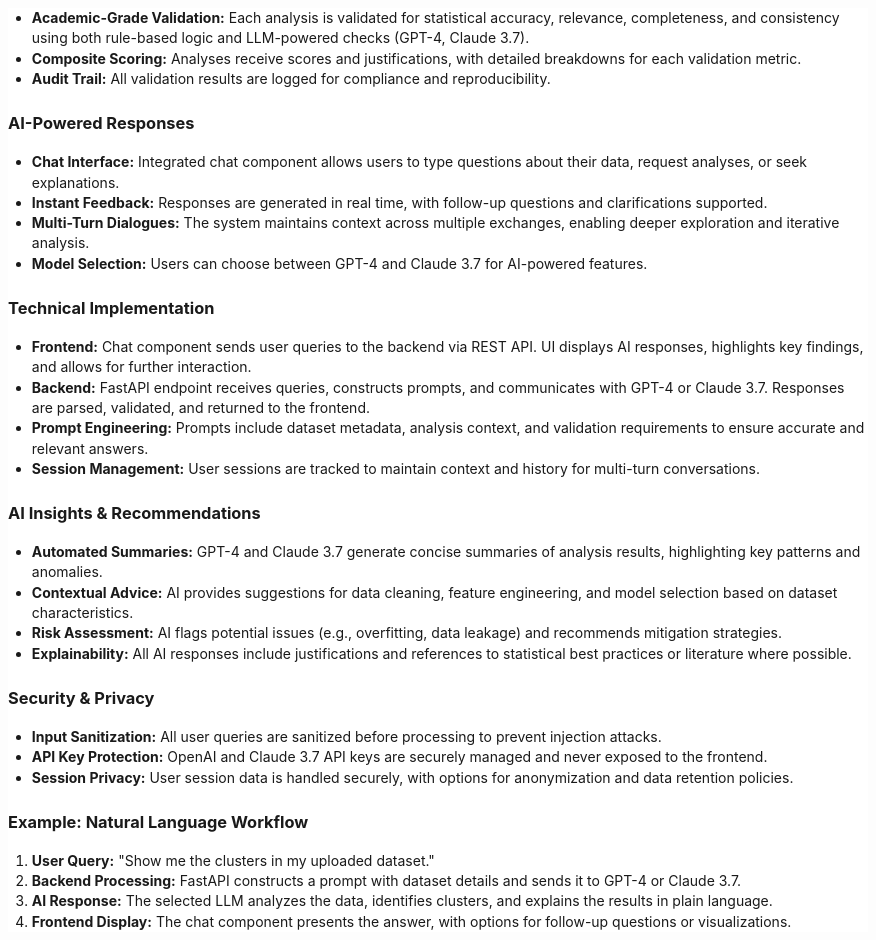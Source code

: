 - **Academic-Grade Validation:** Each analysis is validated for statistical accuracy, relevance, completeness, and consistency using both rule-based logic and LLM-powered checks (GPT-4, Claude 3.7).
- **Composite Scoring:** Analyses receive scores and justifications, with detailed breakdowns for each validation metric.
- **Audit Trail:** All validation results are logged for compliance and reproducibility.

### AI-Powered Responses

- **Chat Interface:** Integrated chat component allows users to type questions about their data, request analyses, or seek explanations.
- **Instant Feedback:** Responses are generated in real time, with follow-up questions and clarifications supported.
- **Multi-Turn Dialogues:** The system maintains context across multiple exchanges, enabling deeper exploration and iterative analysis.
- **Model Selection:** Users can choose between GPT-4 and Claude 3.7 for AI-powered features.

### Technical Implementation

- **Frontend:** Chat component sends user queries to the backend via REST API. UI displays AI responses, highlights key findings, and allows for further interaction.
- **Backend:** FastAPI endpoint receives queries, constructs prompts, and communicates with GPT-4 or Claude 3.7. Responses are parsed, validated, and returned to the frontend.
- **Prompt Engineering:** Prompts include dataset metadata, analysis context, and validation requirements to ensure accurate and relevant answers.
- **Session Management:** User sessions are tracked to maintain context and history for multi-turn conversations.

### AI Insights & Recommendations

- **Automated Summaries:** GPT-4 and Claude 3.7 generate concise summaries of analysis results, highlighting key patterns and anomalies.
- **Contextual Advice:** AI provides suggestions for data cleaning, feature engineering, and model selection based on dataset characteristics.
- **Risk Assessment:** AI flags potential issues (e.g., overfitting, data leakage) and recommends mitigation strategies.
- **Explainability:** All AI responses include justifications and references to statistical best practices or literature where possible.

### Security & Privacy

- **Input Sanitization:** All user queries are sanitized before processing to prevent injection attacks.
- **API Key Protection:** OpenAI and Claude 3.7 API keys are securely managed and never exposed to the frontend.
- **Session Privacy:** User session data is handled securely, with options for anonymization and data retention policies.

### Example: Natural Language Workflow

1. **User Query:** "Show me the clusters in my uploaded dataset."
2. **Backend Processing:** FastAPI constructs a prompt with dataset details and sends it to GPT-4 or Claude 3.7.
3. **AI Response:** The selected LLM analyzes the data, identifies clusters, and explains the results in plain language.
4. **Frontend Display:** The chat component presents the answer, with options for follow-up questions or visualizations.
